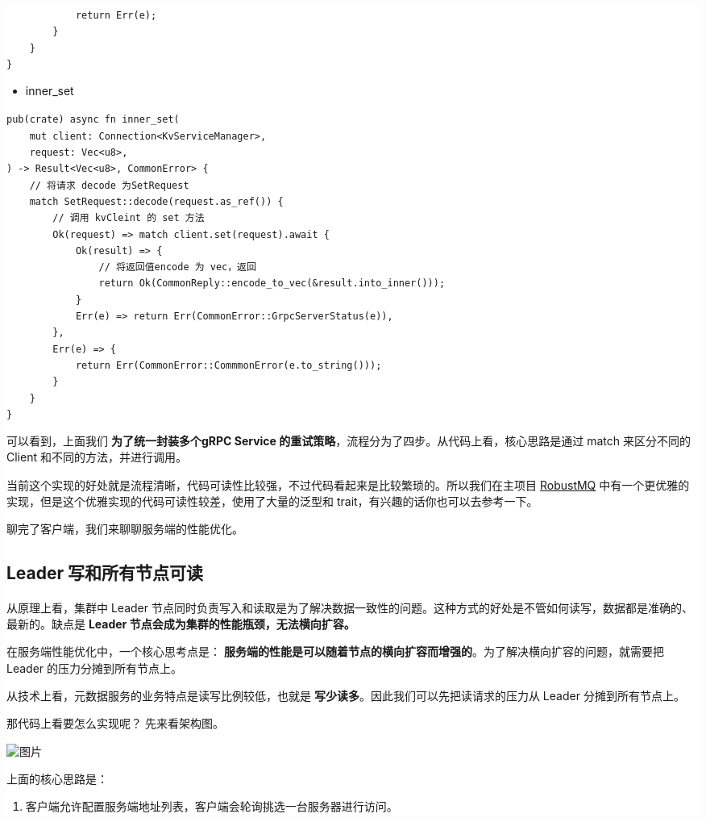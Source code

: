 ```plain
            return Err(e);
        }
    }
}

```

- inner\_set

```plain
pub(crate) async fn inner_set(
    mut client: Connection<KvServiceManager>,
    request: Vec<u8>,
) -> Result<Vec<u8>, CommonError> {
    // 将请求 decode 为SetRequest
    match SetRequest::decode(request.as_ref()) {
        // 调用 kvCleint 的 set 方法
        Ok(request) => match client.set(request).await {
            Ok(result) => {
                // 将返回值encode 为 vec，返回
                return Ok(CommonReply::encode_to_vec(&result.into_inner()));
            }
            Err(e) => return Err(CommonError::GrpcServerStatus(e)),
        },
        Err(e) => {
            return Err(CommonError::CommmonError(e.to_string()));
        }
    }
}

```

可以看到，上面我们 **为了统一封装多个gRPC Service 的重试策略**，流程分为了四步。从代码上看，核心思路是通过 match 来区分不同的 Client 和不同的方法，并进行调用。

当前这个实现的好处就是流程清晰，代码可读性比较强，不过代码看起来是比较繁琐的。所以我们在主项目 [RobustMQ](https://github.com/robustmq/robustmq) 中有一个更优雅的实现，但是这个优雅实现的代码可读性较差，使用了大量的泛型和 trait，有兴趣的话你也可以去参考一下。

聊完了客户端，我们来聊聊服务端的性能优化。

## Leader 写和所有节点可读

从原理上看，集群中 Leader 节点同时负责写入和读取是为了解决数据一致性的问题。这种方式的好处是不管如何读写，数据都是准确的、最新的。缺点是 **Leader 节点会成为集群的性能瓶颈，无法横向扩容。**

在服务端性能优化中，一个核心思考点是： **服务端的性能是可以随着节点的横向扩容而增强的**。为了解决横向扩容的问题，就需要把 Leader 的压力分摊到所有节点上。

从技术上看，元数据服务的业务特点是读写比例较低，也就是 **写少读多**。因此我们可以先把读请求的压力从 Leader 分摊到所有节点上。

那代码上看要怎么实现呢？ 先来看架构图。

![图片](https://static001.geekbang.org/resource/image/e2/6c/e23019e62739714711a3e05f75913c6c.jpeg?wh=1920x1080)

上面的核心思路是：

1. 客户端允许配置服务端地址列表，客户端会轮询挑选一台服务器进行访问。
